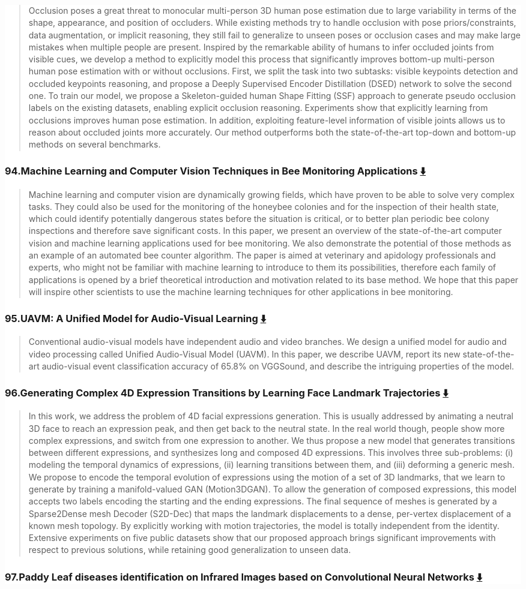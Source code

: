 >  Occlusion poses a great threat to monocular multi-person 3D human pose estimation due to large variability in terms of the shape, appearance, and position of occluders. While existing methods try to handle occlusion with pose priors/constraints, data augmentation, or implicit reasoning, they still fail to generalize to unseen poses or occlusion cases and may make large mistakes when multiple people are present. Inspired by the remarkable ability of humans to infer occluded joints from visible cues, we develop a method to explicitly model this process that significantly improves bottom-up multi-person human pose estimation with or without occlusions. First, we split the task into two subtasks: visible keypoints detection and occluded keypoints reasoning, and propose a Deeply Supervised Encoder Distillation (DSED) network to solve the second one. To train our model, we propose a Skeleton-guided human Shape Fitting (SSF) approach to generate pseudo occlusion labels on the existing datasets, enabling explicit occlusion reasoning. Experiments show that explicitly learning from occlusions improves human pose estimation. In addition, exploiting feature-level information of visible joints allows us to reason about occluded joints more accurately. Our method outperforms both the state-of-the-art top-down and bottom-up methods on several benchmarks.      
### 94.Machine Learning and Computer Vision Techniques in Bee Monitoring Applications  [ :arrow_down: ](https://arxiv.org/pdf/2208.00085.pdf)
>  Machine learning and computer vision are dynamically growing fields, which have proven to be able to solve very complex tasks. They could also be used for the monitoring of the honeybee colonies and for the inspection of their health state, which could identify potentially dangerous states before the situation is critical, or to better plan periodic bee colony inspections and therefore save significant costs. In this paper, we present an overview of the state-of-the-art computer vision and machine learning applications used for bee monitoring. We also demonstrate the potential of those methods as an example of an automated bee counter algorithm. The paper is aimed at veterinary and apidology professionals and experts, who might not be familiar with machine learning to introduce to them its possibilities, therefore each family of applications is opened by a brief theoretical introduction and motivation related to its base method. We hope that this paper will inspire other scientists to use the machine learning techniques for other applications in bee monitoring.      
### 95.UAVM: A Unified Model for Audio-Visual Learning  [ :arrow_down: ](https://arxiv.org/pdf/2208.00061.pdf)
>  Conventional audio-visual models have independent audio and video branches. We design a unified model for audio and video processing called Unified Audio-Visual Model (UAVM). In this paper, we describe UAVM, report its new state-of-the-art audio-visual event classification accuracy of 65.8% on VGGSound, and describe the intriguing properties of the model.      
### 96.Generating Complex 4D Expression Transitions by Learning Face Landmark Trajectories  [ :arrow_down: ](https://arxiv.org/pdf/2208.00050.pdf)
>  In this work, we address the problem of 4D facial expressions generation. This is usually addressed by animating a neutral 3D face to reach an expression peak, and then get back to the neutral state. In the real world though, people show more complex expressions, and switch from one expression to another. We thus propose a new model that generates transitions between different expressions, and synthesizes long and composed 4D expressions. This involves three sub-problems: (i) modeling the temporal dynamics of expressions, (ii) learning transitions between them, and (iii) deforming a generic mesh. We propose to encode the temporal evolution of expressions using the motion of a set of 3D landmarks, that we learn to generate by training a manifold-valued GAN (Motion3DGAN). To allow the generation of composed expressions, this model accepts two labels encoding the starting and the ending expressions. The final sequence of meshes is generated by a Sparse2Dense mesh Decoder (S2D-Dec) that maps the landmark displacements to a dense, per-vertex displacement of a known mesh topology. By explicitly working with motion trajectories, the model is totally independent from the identity. Extensive experiments on five public datasets show that our proposed approach brings significant improvements with respect to previous solutions, while retaining good generalization to unseen data.      
### 97.Paddy Leaf diseases identification on Infrared Images based on Convolutional Neural Networks  [ :arrow_down: ](https://arxiv.org/pdf/2208.00031.pdf)
